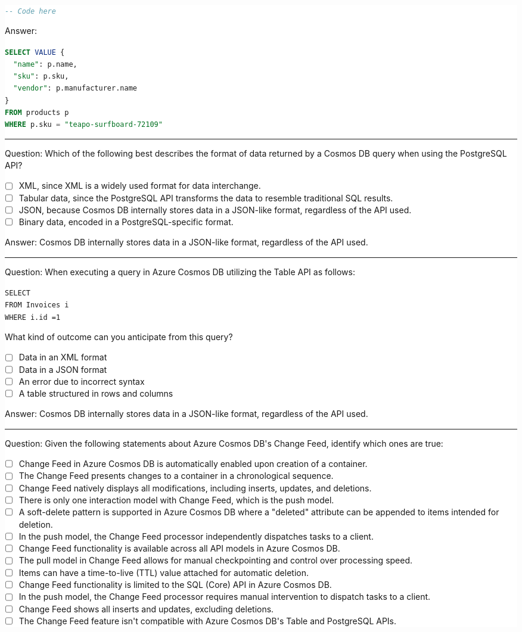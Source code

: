```sql
-- Code here
```

Answer:

```sql
SELECT VALUE {
  "name": p.name,
  "sku": p.sku,
  "vendor": p.manufacturer.name
}
FROM products p
WHERE p.sku = "teapo-surfboard-72109"
```

---

Question: Which of the following best describes the format of data returned by a Cosmos DB query when using the PostgreSQL API?

- [ ] XML, since XML is a widely used format for data interchange.
- [ ] Tabular data, since the PostgreSQL API transforms the data to resemble traditional SQL results.
- [ ] JSON, because Cosmos DB internally stores data in a JSON-like format, regardless of the API used.
- [ ] Binary data, encoded in a PostgreSQL-specific format.

Answer: Cosmos DB internally stores data in a JSON-like format, regardless of the API used.

---

Question: When executing a query in Azure Cosmos DB utilizing the Table API as follows:

```Cosmos DB
SELECT
FROM Invoices i
WHERE i.id =1
```

What kind of outcome can you anticipate from this query?

- [ ] Data in an XML format
- [ ] Data in a JSON format
- [ ] An error due to incorrect syntax
- [ ] A table structured in rows and columns

Answer: Cosmos DB internally stores data in a JSON-like format, regardless of the API used.

---

Question: Given the following statements about Azure Cosmos DB's Change Feed, identify which ones are true:

- [ ] Change Feed in Azure Cosmos DB is automatically enabled upon creation of a container.
- [ ] The Change Feed presents changes to a container in a chronological sequence.
- [ ] Change Feed natively displays all modifications, including inserts, updates, and deletions.
- [ ] There is only one interaction model with Change Feed, which is the push model.
- [ ] A soft-delete pattern is supported in Azure Cosmos DB where a "deleted" attribute can be appended to items intended for deletion.
- [ ] In the push model, the Change Feed processor independently dispatches tasks to a client.
- [ ] Change Feed functionality is available across all API models in Azure Cosmos DB.
- [ ] The pull model in Change Feed allows for manual checkpointing and control over processing speed.
- [ ] Items can have a time-to-live (TTL) value attached for automatic deletion.
- [ ] Change Feed functionality is limited to the SQL (Core) API in Azure Cosmos DB.
- [ ] In the push model, the Change Feed processor requires manual intervention to dispatch tasks to a client.
- [ ] Change Feed shows all inserts and updates, excluding deletions.
- [ ] The Change Feed feature isn't compatible with Azure Cosmos DB's Table and PostgreSQL APIs.